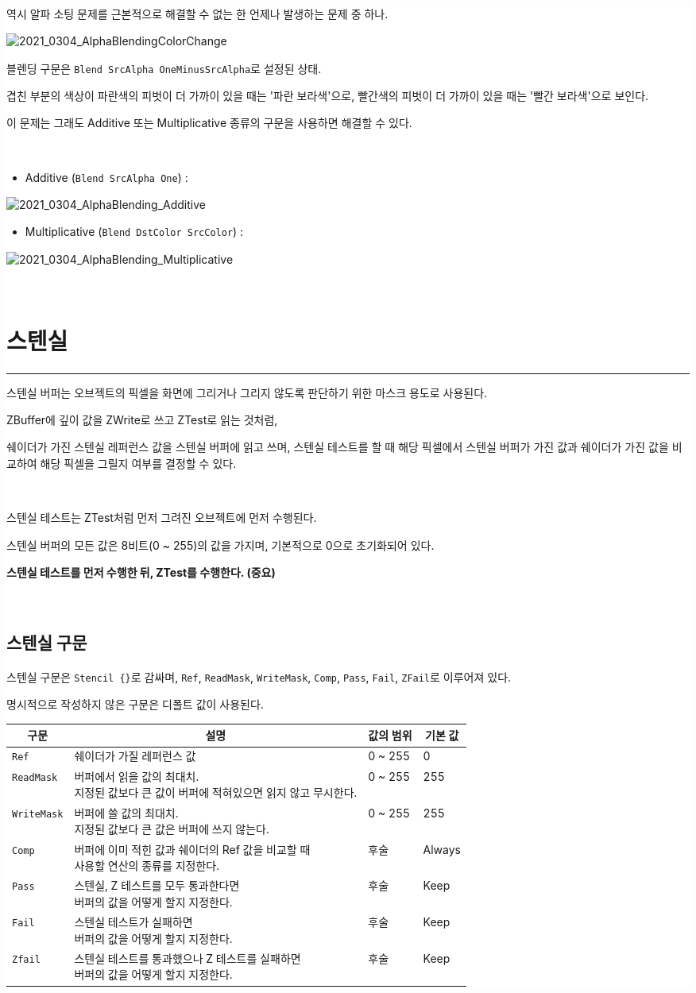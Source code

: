역시 알파 소팅 문제를 근본적으로 해결할 수 없는 한 언제나 발생하는 문제 중 하나.

![2021_0304_AlphaBlendingColorChange](https://user-images.githubusercontent.com/42164422/109846999-17206300-7c92-11eb-83d4-a1475c3e345d.gif)

블렌딩 구문은 `Blend SrcAlpha OneMinusSrcAlpha`로 설정된 상태.

겹친 부분의 색상이 파란색의 피벗이 더 가까이 있을 때는 '파란 보라색'으로, 빨간색의 피벗이 더 가까이 있을 때는 '빨간 보라색'으로 보인다.

이 문제는 그래도 Additive 또는 Multiplicative 종류의 구문을 사용하면 해결할 수 있다.

<br>

- Additive (`Blend SrcAlpha One`) :

![2021_0304_AlphaBlending_Additive](https://user-images.githubusercontent.com/42164422/109849530-d413bf00-7c94-11eb-8af2-275235b7e115.gif)

- Multiplicative (`Blend DstColor SrcColor`) :

![2021_0304_AlphaBlending_Multiplicative](https://user-images.githubusercontent.com/42164422/109849541-d544ec00-7c94-11eb-8f33-ed3b6299235d.gif)

<br>

# 스텐실
---

스텐실 버퍼는 오브젝트의 픽셀을 화면에 그리거나 그리지 않도록 판단하기 위한 마스크 용도로 사용된다.

ZBuffer에 깊이 값을 ZWrite로 쓰고 ZTest로 읽는 것처럼,

쉐이더가 가진 스텐실 레퍼런스 값을 스텐실 버퍼에 읽고 쓰며, 스텐실 테스트를 할 때 해당 픽셀에서 스텐실 버퍼가 가진 값과 쉐이더가 가진 값을 비교하여 해당 픽셀을 그릴지 여부를 결정할 수 있다.

<br>

스텐실 테스트는 ZTest처럼 먼저 그려진 오브젝트에 먼저 수행된다.

스텐실 버퍼의 모든 값은 8비트(0 ~ 255)의 값을 가지며, 기본적으로 0으로 초기화되어 있다.

**스텐실 테스트를 먼저 수행한 뒤, ZTest를 수행한다. (중요)**

<br>

## **스텐실 구문**

스텐실 구문은 `Stencil {}`로 감싸며, `Ref`, `ReadMask`, `WriteMask`, `Comp`, `Pass`, `Fail`, `ZFail`로 이루어져 있다.

명시적으로 작성하지 않은 구문은 디폴트 값이 사용된다.

|구문|설명|값의 범위|기본 값|
|---|---|---|---|
|`Ref`|쉐이더가 가질 레퍼런스 값|0 ~ 255|0|
|`ReadMask`|버퍼에서 읽을 값의 최대치.<br>지정된 값보다 큰 값이 버퍼에 적혀있으면 읽지 않고 무시한다.|0 ~ 255|255|
|`WriteMask`|버퍼에 쓸 값의 최대치.<br>지정된 값보다 큰 값은 버퍼에 쓰지 않는다.|0 ~ 255|255|
|`Comp`|버퍼에 이미 적힌 값과 쉐이더의 Ref 값을 비교할 때<br>사용할 연산의 종류를 지정한다.|후술|Always|
|`Pass`|스텐실, Z 테스트를 모두 통과한다면<br>버퍼의 값을 어떻게 할지 지정한다.|후술|Keep|
|`Fail`|스텐실 테스트가 실패하면<br>버퍼의 값을 어떻게 할지 지정한다.|후술|Keep|
|`Zfail`|스텐실 테스트를 통과했으나 Z 테스트를 실패하면<br>버퍼의 값을 어떻게 할지 지정한다.|후술|Keep|
